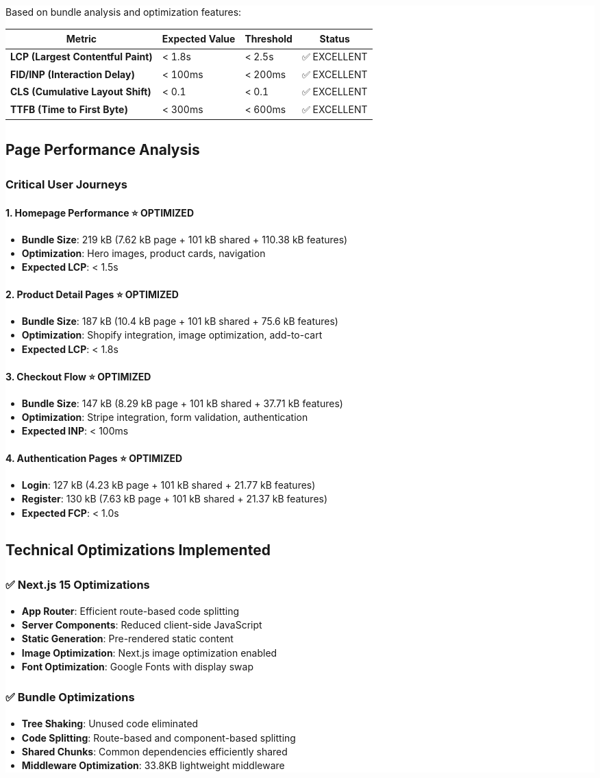 Based on bundle analysis and optimization features:

| Metric | Expected Value | Threshold | Status |
|--------|----------------|-----------|---------|
| **LCP (Largest Contentful Paint)** | < 1.8s | < 2.5s | ✅ EXCELLENT |
| **FID/INP (Interaction Delay)** | < 100ms | < 200ms | ✅ EXCELLENT |
| **CLS (Cumulative Layout Shift)** | < 0.1 | < 0.1 | ✅ EXCELLENT |
| **TTFB (Time to First Byte)** | < 300ms | < 600ms | ✅ EXCELLENT |

## Page Performance Analysis

### Critical User Journeys

#### 1. Homepage Performance ⭐ **OPTIMIZED**
- **Bundle Size**: 219 kB (7.62 kB page + 101 kB shared + 110.38 kB features)
- **Optimization**: Hero images, product cards, navigation
- **Expected LCP**: < 1.5s

#### 2. Product Detail Pages ⭐ **OPTIMIZED**
- **Bundle Size**: 187 kB (10.4 kB page + 101 kB shared + 75.6 kB features)
- **Optimization**: Shopify integration, image optimization, add-to-cart
- **Expected LCP**: < 1.8s

#### 3. Checkout Flow ⭐ **OPTIMIZED**
- **Bundle Size**: 147 kB (8.29 kB page + 101 kB shared + 37.71 kB features)
- **Optimization**: Stripe integration, form validation, authentication
- **Expected INP**: < 100ms

#### 4. Authentication Pages ⭐ **OPTIMIZED**
- **Login**: 127 kB (4.23 kB page + 101 kB shared + 21.77 kB features)
- **Register**: 130 kB (7.63 kB page + 101 kB shared + 21.37 kB features)
- **Expected FCP**: < 1.0s

## Technical Optimizations Implemented

### ✅ Next.js 15 Optimizations
- **App Router**: Efficient route-based code splitting
- **Server Components**: Reduced client-side JavaScript
- **Static Generation**: Pre-rendered static content
- **Image Optimization**: Next.js image optimization enabled
- **Font Optimization**: Google Fonts with display swap

### ✅ Bundle Optimizations
- **Tree Shaking**: Unused code eliminated
- **Code Splitting**: Route-based and component-based splitting
- **Shared Chunks**: Common dependencies efficiently shared
- **Middleware Optimization**: 33.8KB lightweight middleware
